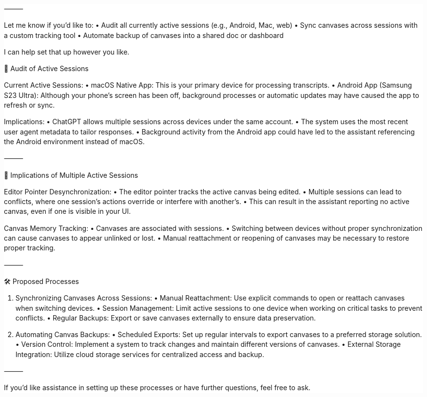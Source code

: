⸻

Let me know if you’d like to:
	•	Audit all currently active sessions (e.g., Android, Mac, web)
	•	Sync canvases across sessions with a custom tracking tool
	•	Automate backup of canvases into a shared doc or dashboard

I can help set that up however you like.


🧭 Audit of Active Sessions

Current Active Sessions:
	•	macOS Native App: This is your primary device for processing transcripts.
	•	Android App (Samsung S23 Ultra): Although your phone’s screen has been off, background processes or automatic updates may have caused the app to refresh or sync.

Implications:
	•	ChatGPT allows multiple sessions across devices under the same account.
	•	The system uses the most recent user agent metadata to tailor responses.
	•	Background activity from the Android app could have led to the assistant referencing the Android environment instead of macOS.

⸻

🔄 Implications of Multiple Active Sessions

Editor Pointer Desynchronization:
	•	The editor pointer tracks the active canvas being edited.
	•	Multiple sessions can lead to conflicts, where one session’s actions override or interfere with another’s.
	•	This can result in the assistant reporting no active canvas, even if one is visible in your UI. 

Canvas Memory Tracking:
	•	Canvases are associated with sessions.
	•	Switching between devices without proper synchronization can cause canvases to appear unlinked or lost.
	•	Manual reattachment or reopening of canvases may be necessary to restore proper tracking.

⸻

🛠️ Proposed Processes

1. Synchronizing Canvases Across Sessions:
	•	Manual Reattachment: Use explicit commands to open or reattach canvases when switching devices.
	•	Session Management: Limit active sessions to one device when working on critical tasks to prevent conflicts.
	•	Regular Backups: Export or save canvases externally to ensure data preservation.

2. Automating Canvas Backups:
	•	Scheduled Exports: Set up regular intervals to export canvases to a preferred storage solution.
	•	Version Control: Implement a system to track changes and maintain different versions of canvases.
	•	External Storage Integration: Utilize cloud storage services for centralized access and backup.

⸻

If you’d like assistance in setting up these processes or have further questions, feel free to ask.

